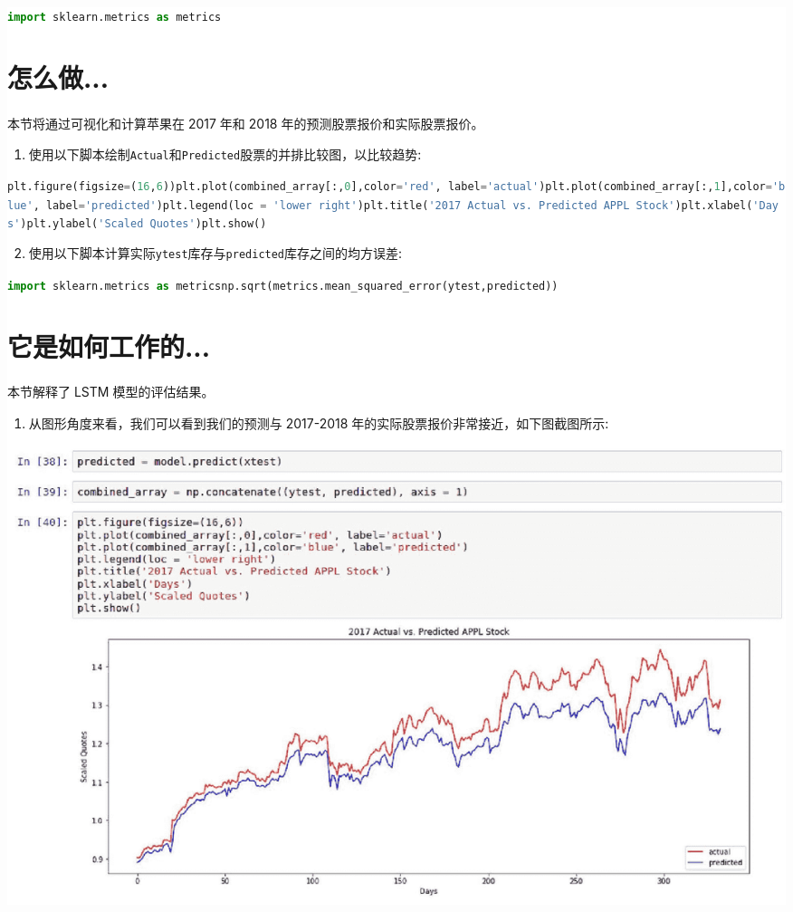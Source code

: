 ```py
import sklearn.metrics as metrics
```

# 怎么做...

本节将通过可视化和计算苹果在 2017 年和 2018 年的预测股票报价和实际股票报价。

1.  使用以下脚本绘制`Actual`和`Predicted`股票的并排比较图，以比较趋势:

```py
plt.figure(figsize=(16,6))plt.plot(combined_array[:,0],color='red', label='actual')plt.plot(combined_array[:,1],color='blue', label='predicted')plt.legend(loc = 'lower right')plt.title('2017 Actual vs. Predicted APPL Stock')plt.xlabel('Days')plt.ylabel('Scaled Quotes')plt.show()
```

2.  使用以下脚本计算实际`ytest`库存与`predicted`库存之间的均方误差:

```py
import sklearn.metrics as metricsnp.sqrt(metrics.mean_squared_error(ytest,predicted))
```

# 它是如何工作的...

本节解释了 LSTM 模型的评估结果。

1.  从图形角度来看，我们可以看到我们的预测与 2017-2018 年的实际股票报价非常接近，如下图截图所示:

![](img/00287.jpeg)
